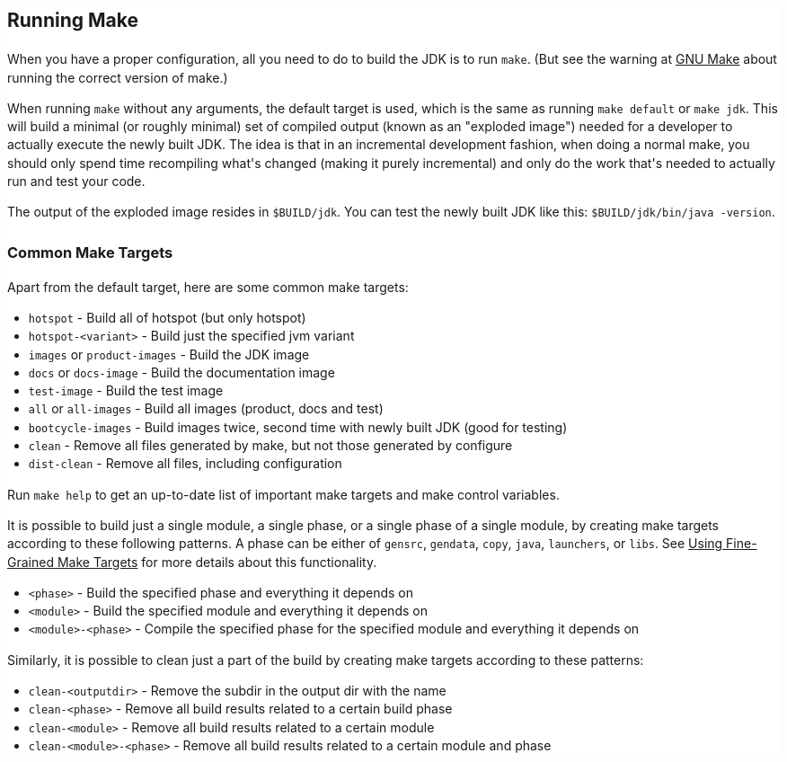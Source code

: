 ## Running Make

When you have a proper configuration, all you need to do to build the JDK is to
run `make`. (But see the warning at [GNU Make](#gnu-make) about running the
correct version of make.)

When running `make` without any arguments, the default target is used, which is
the same as running `make default` or `make jdk`. This will build a minimal (or
roughly minimal) set of compiled output (known as an "exploded image") needed
for a developer to actually execute the newly built JDK. The idea is that in an
incremental development fashion, when doing a normal make, you should only
spend time recompiling what's changed (making it purely incremental) and only
do the work that's needed to actually run and test your code.

The output of the exploded image resides in `$BUILD/jdk`. You can test the
newly built JDK like this: `$BUILD/jdk/bin/java -version`.

### Common Make Targets

Apart from the default target, here are some common make targets:

* `hotspot` - Build all of hotspot (but only hotspot)
* `hotspot-<variant>` - Build just the specified jvm variant
* `images` or `product-images` - Build the JDK image
* `docs` or `docs-image` - Build the documentation image
* `test-image` - Build the test image
* `all` or `all-images` - Build all images (product, docs and test)
* `bootcycle-images` - Build images twice, second time with newly built JDK
  (good for testing)
* `clean` - Remove all files generated by make, but not those generated by
  configure
* `dist-clean` - Remove all files, including configuration

Run `make help` to get an up-to-date list of important make targets and make
control variables.

It is possible to build just a single module, a single phase, or a single phase
of a single module, by creating make targets according to these following
patterns. A phase can be either of `gensrc`, `gendata`, `copy`, `java`,
`launchers`, or `libs`. See [Using Fine-Grained Make Targets](
#using-fine-grained-make-targets) for more details about this functionality.

* `<phase>` - Build the specified phase and everything it depends on
* `<module>` - Build the specified module and everything it depends on
* `<module>-<phase>` - Compile the specified phase for the specified module and
  everything it depends on

Similarly, it is possible to clean just a part of the build by creating make
targets according to these patterns:

* `clean-<outputdir>` - Remove the subdir in the output dir with the name
* `clean-<phase>` - Remove all build results related to a certain build phase
* `clean-<module>` - Remove all build results related to a certain module
* `clean-<module>-<phase>` - Remove all build results related to a certain
  module and phase

